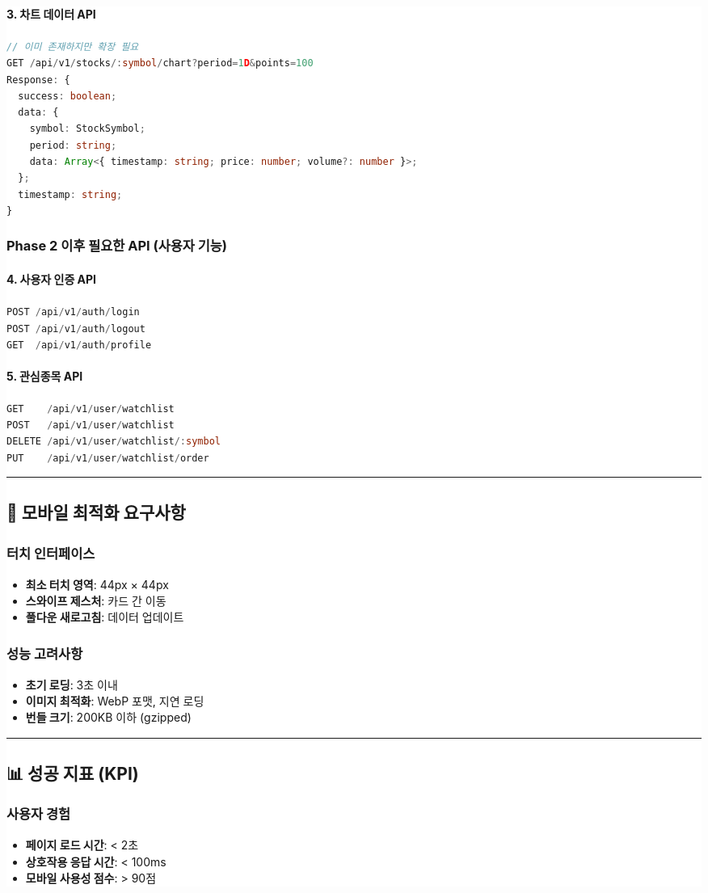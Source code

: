 #### **3. 차트 데이터 API** 
```typescript
// 이미 존재하지만 확장 필요
GET /api/v1/stocks/:symbol/chart?period=1D&points=100
Response: {
  success: boolean;
  data: {
    symbol: StockSymbol;
    period: string;
    data: Array<{ timestamp: string; price: number; volume?: number }>;
  };
  timestamp: string;
}
```

### **Phase 2 이후 필요한 API (사용자 기능)**

#### **4. 사용자 인증 API**
```typescript
POST /api/v1/auth/login
POST /api/v1/auth/logout
GET  /api/v1/auth/profile
```

#### **5. 관심종목 API**
```typescript
GET    /api/v1/user/watchlist
POST   /api/v1/user/watchlist
DELETE /api/v1/user/watchlist/:symbol
PUT    /api/v1/user/watchlist/order
```

---

## 📱 모바일 최적화 요구사항

### **터치 인터페이스**
- **최소 터치 영역**: 44px × 44px
- **스와이프 제스처**: 카드 간 이동
- **풀다운 새로고침**: 데이터 업데이트

### **성능 고려사항**
- **초기 로딩**: 3초 이내
- **이미지 최적화**: WebP 포맷, 지연 로딩
- **번들 크기**: 200KB 이하 (gzipped)

---

## 📊 성공 지표 (KPI)

### **사용자 경험**
- **페이지 로드 시간**: < 2초
- **상호작용 응답 시간**: < 100ms
- **모바일 사용성 점수**: > 90점
